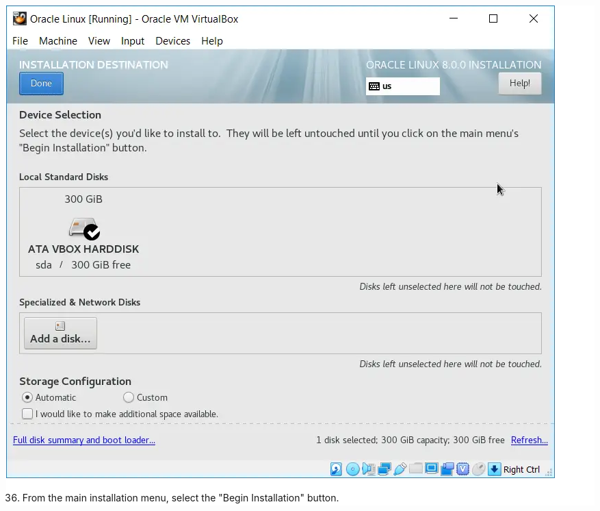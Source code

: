 ![](../../img/1/6.img-35.webp)

36. From the main installation menu, select the "Begin Installation" button.
